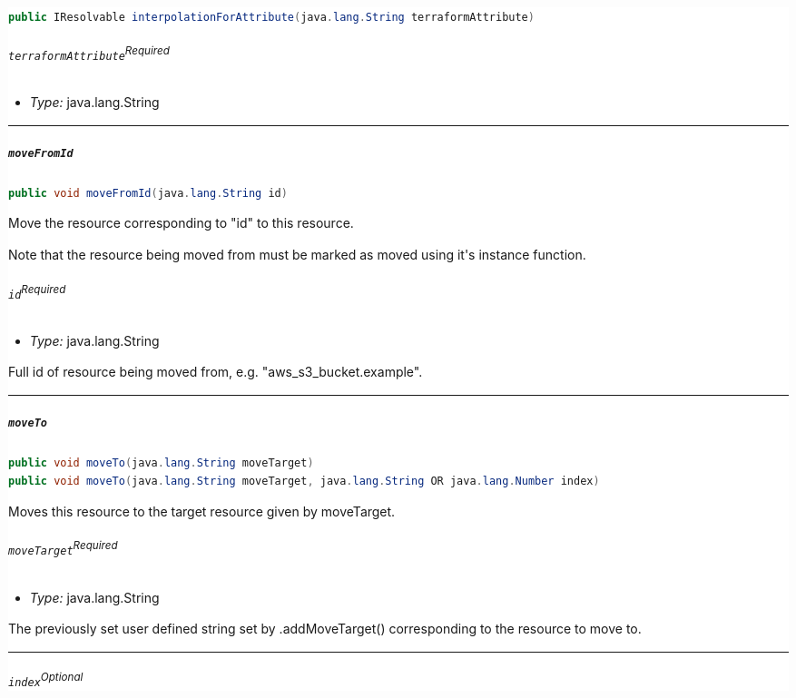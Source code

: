 ```java
public IResolvable interpolationForAttribute(java.lang.String terraformAttribute)
```

###### `terraformAttribute`<sup>Required</sup> <a name="terraformAttribute" id="@cdktf/provider-datadog.onCallSchedule.OnCallSchedule.interpolationForAttribute.parameter.terraformAttribute"></a>

- *Type:* java.lang.String

---

##### `moveFromId` <a name="moveFromId" id="@cdktf/provider-datadog.onCallSchedule.OnCallSchedule.moveFromId"></a>

```java
public void moveFromId(java.lang.String id)
```

Move the resource corresponding to "id" to this resource.

Note that the resource being moved from must be marked as moved using it's instance function.

###### `id`<sup>Required</sup> <a name="id" id="@cdktf/provider-datadog.onCallSchedule.OnCallSchedule.moveFromId.parameter.id"></a>

- *Type:* java.lang.String

Full id of resource being moved from, e.g. "aws_s3_bucket.example".

---

##### `moveTo` <a name="moveTo" id="@cdktf/provider-datadog.onCallSchedule.OnCallSchedule.moveTo"></a>

```java
public void moveTo(java.lang.String moveTarget)
public void moveTo(java.lang.String moveTarget, java.lang.String OR java.lang.Number index)
```

Moves this resource to the target resource given by moveTarget.

###### `moveTarget`<sup>Required</sup> <a name="moveTarget" id="@cdktf/provider-datadog.onCallSchedule.OnCallSchedule.moveTo.parameter.moveTarget"></a>

- *Type:* java.lang.String

The previously set user defined string set by .addMoveTarget() corresponding to the resource to move to.

---

###### `index`<sup>Optional</sup> <a name="index" id="@cdktf/provider-datadog.onCallSchedule.OnCallSchedule.moveTo.parameter.index"></a>
